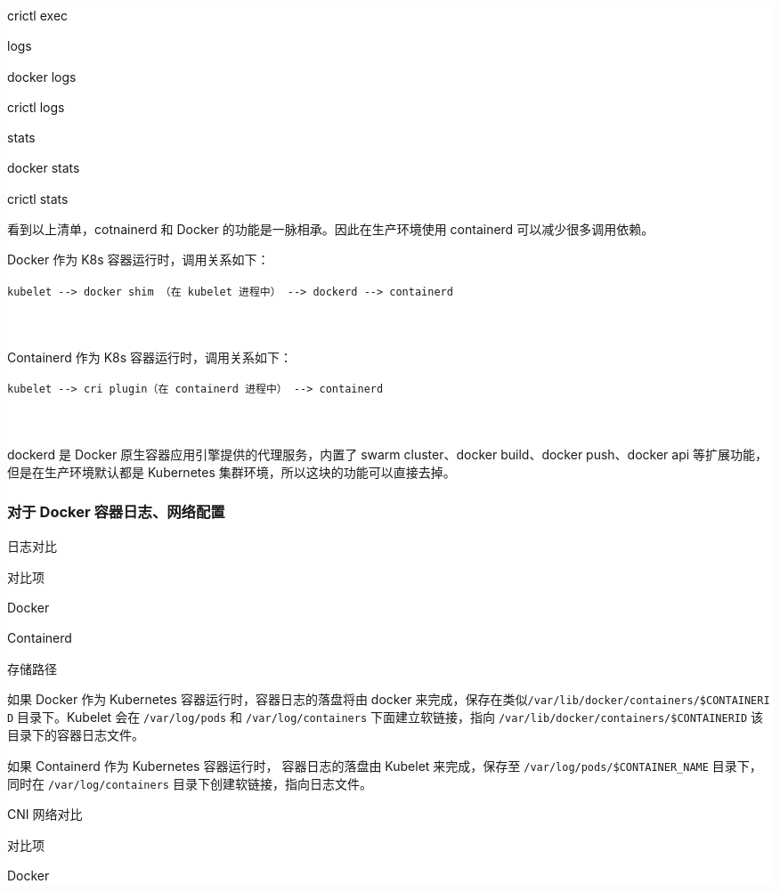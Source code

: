 crictl exec

logs

docker logs

crictl logs

stats

docker stats

crictl stats

看到以上清单，cotnainerd 和 Docker 的功能是一脉相承。因此在生产环境使用 containerd 可以减少很多调用依赖。

Docker 作为 K8s 容器运行时，调用关系如下：

```
kubelet --> docker shim （在 kubelet 进程中） --> dockerd --> containerd



```

Containerd 作为 K8s 容器运行时，调用关系如下：

```
kubelet --> cri plugin（在 containerd 进程中） --> containerd



```

dockerd 是 Docker 原生容器应用引擎提供的代理服务，内置了 swarm cluster、docker build、docker push、docker api 等扩展功能，但是在生产环境默认都是 Kubernetes 集群环境，所以这块的功能可以直接去掉。

### 对于 Docker 容器日志、网络配置

日志对比

对比项

Docker

Containerd

存储路径

如果 Docker 作为 Kubernetes 容器运行时，容器日志的落盘将由 docker 来完成，保存在类似`/var/lib/docker/containers/$CONTAINERID` 目录下。Kubelet 会在 `/var/log/pods` 和 `/var/log/containers` 下面建立软链接，指向 `/var/lib/docker/containers/$CONTAINERID` 该目录下的容器日志文件。

如果 Containerd 作为 Kubernetes 容器运行时， 容器日志的落盘由 Kubelet 来完成，保存至 `/var/log/pods/$CONTAINER_NAME` 目录下，同时在 `/var/log/containers` 目录下创建软链接，指向日志文件。

CNI 网络对比

对比项

Docker
